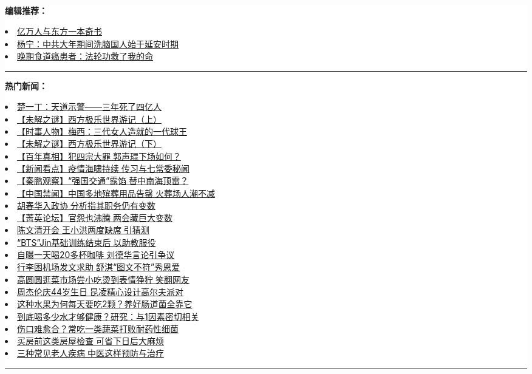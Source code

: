 <strong>编辑推荐：</strong>
<li><a href="https://github.com/19920513/djy/blob/master/gb/17/5/26/n9191512.md?dfh#1" target="_blank">亿万人与东方一本奇书</a></li><li><a href="https://github.com/tsiac2612/djy/blob/master/gb/18/2/18/n10154324.md#1" target="_blank">杨宁：中共大年期间洗脑国人始于延安时期</a></li><li><a href="https://github.com/tsiac2612/djy/blob/master/gb/16/4/10/n7538390.md#1" target="_blank">晚期食道癌患者：法轮功救了我的命</a></li><hr>


<strong>热门新闻：</strong>
<li><a href="https://github.com/19920513/djy/blob/master/gb/23/1/19/n13910412.md#1">楚一丁：天道示警——三年死了四亿人</a></li>
<li><a href="https://github.com/19920513/djy/blob/master/gb/23/1/14/n13906615.md#1">【未解之谜】西方极乐世界游记（上）</a></li>
<li><a href="https://github.com/19920513/djy/blob/master/gb/23/1/14/n13906972.md#1">【时事人物】梅西：三代女人造就的一代球王</a></li>
<li><a href="https://github.com/19920513/djy/blob/master/gb/23/1/18/n13909653.md#1">【未解之谜】西方极乐世界游记（下）</a></li>
<li><a href="https://github.com/19920513/djy/blob/master/gb/23/1/13/n13906526.md#1">【百年真相】犯四宗大罪 郭声琨下场如何？</a></li>
<li><a href="https://github.com/19920513/djy/blob/master/gb/23/1/19/n13911302.md#1">【新闻看点】疫情海啸持续 传习与七常委秘闻</a></li>
<li><a href="https://github.com/19920513/djy/blob/master/gb/23/1/20/n13911339.md#1">【秦鹏观察】“强国交通”露馅 替中南海顶雷？</a></li>
<li><a href="https://github.com/19920513/djy/blob/master/gb/23/1/19/n13911240.md#1">【中国禁闻】中国多地殡葬用品告罄 火葬场人潮不减</a></li>
<li><a href="https://github.com/19920513/djy/blob/master/gb/23/1/18/n13909666.md#1">胡春华入政协 分析指其职务仍有变数</a></li>
<li><a href="https://github.com/19920513/djy/blob/master/gb/23/1/14/n13907061.md#1">【菁英论坛】官怨也沸腾 两会藏巨大变数</a></li>
<li><a href="https://github.com/19920513/djy/blob/master/gb/23/1/18/n13909816.md#1">陈文清开会 王小洪两度缺席 引猜测</a></li>
<li><a href="https://github.com/19920513/djy/blob/master/gb/23/1/18/n13909818.md#1">“BTS”Jin基础训练结束后 以助教服役</a></li>
<li><a href="https://github.com/19920513/djy/blob/master/gb/23/1/20/n13911319.md#1">自曝一天喝20多杯咖啡 刘德华言论引争议</a></li>
<li><a href="https://github.com/19920513/djy/blob/master/gb/23/1/17/n13909526.md#1">行李困机场发文求助 舒淇“图文不符”秀恩爱</a></li>
<li><a href="https://github.com/19920513/djy/blob/master/gb/23/1/18/n13910353.md#1">高圆圆逛菜市场尝小吃烫到表情狰狞 笑翻网友</a></li>
<li><a href="https://github.com/19920513/djy/blob/master/gb/23/1/18/n13910310.md#1">周杰伦庆44岁生日 昆凌精心设计高尔夫派对</a></li>
<li><a href="https://github.com/19920513/djy/blob/master/gb/23/1/12/n13905520.md#1">这种水果为何每天要吃2颗？养好肠道菌全靠它</a></li>
<li><a href="https://github.com/19920513/djy/blob/master/gb/23/1/18/n13910150.md#1">到底喝多少水才够健康？研究：与1因素密切相关</a></li>
<li><a href="https://github.com/19920513/djy/blob/master/gb/22/12/27/n13892884.md#1">伤口难愈合？常吃一类蔬菜打败耐药性细菌</a></li>
<li><a href="https://github.com/19920513/djy/blob/master/gb/23/1/19/n13910527.md#1">买房前这类房屋检查 可省下日后大麻烦</a></li>
<li><a href="https://github.com/19920513/djy/blob/master/gb/23/1/18/n13909767.md#1">三种常见老人疾病 中医这样预防与治疗</a></li>
<hr>
